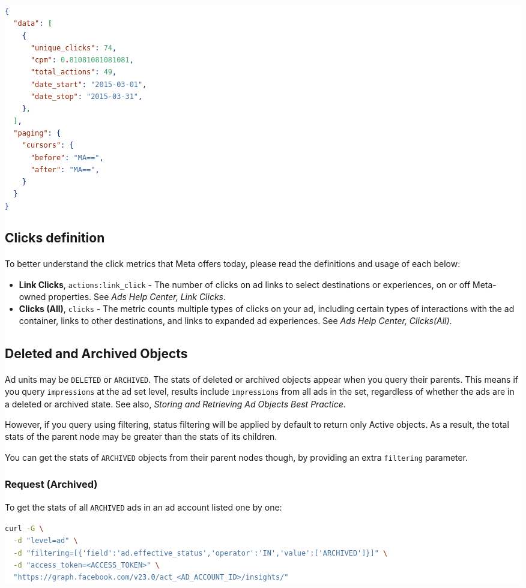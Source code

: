 ```json
{
  "data": [
    {
      "unique_clicks": 74,
      "cpm": 0.81081081081081,
      "total_actions": 49,
      "date_start": "2015-03-01",
      "date_stop": "2015-03-31",
    },
  ],
  "paging": {
    "cursors": {
      "before": "MA==",
      "after": "MA==",
    }
  }
}
```

## Clicks definition

To better understand the click metrics that Meta offers today, please read the definitions and usage of each below:

*   **Link Clicks**, `actions:link_click` - The number of clicks on ad links to select destinations or experiences, on or off Meta-owned properties. See *Ads Help Center, Link Clicks*.
*   **Clicks (All)**, `clicks` - The metric counts multiple types of clicks on your ad, including certain types of interactions with the ad container, links to other destinations, and links to expanded ad experiences. See *Ads Help Center, Clicks(All)*.

## Deleted and Archived Objects

Ad units may be `DELETED` or `ARCHIVED`. The stats of deleted or archived objects appear when you query their parents. This means if you query `impressions` at the ad set level, results include `impressions` from all ads in the set, regardless of whether the ads are in a deleted or archived state. See also, *Storing and Retrieving Ad Objects Best Practice*.

However, if you query using filtering, status filtering will be applied by default to return only Active objects. As a result, the total stats of the parent node may be greater than the stats of its children.

You can get the stats of `ARCHIVED` objects from their parent nodes though, by providing an extra `filtering` parameter.

### Request (Archived)

To get the stats of all `ARCHIVED` ads in an ad account listed one by one:

```bash
curl -G \
  -d "level=ad" \
  -d "filtering=[{'field':'ad.effective_status','operator':'IN','value':['ARCHIVED']}]" \
  -d "access_token=<ACCESS_TOKEN>" \
  "https://graph.facebook.com/v23.0/act_<AD_ACCOUNT_ID>/insights/"
```
